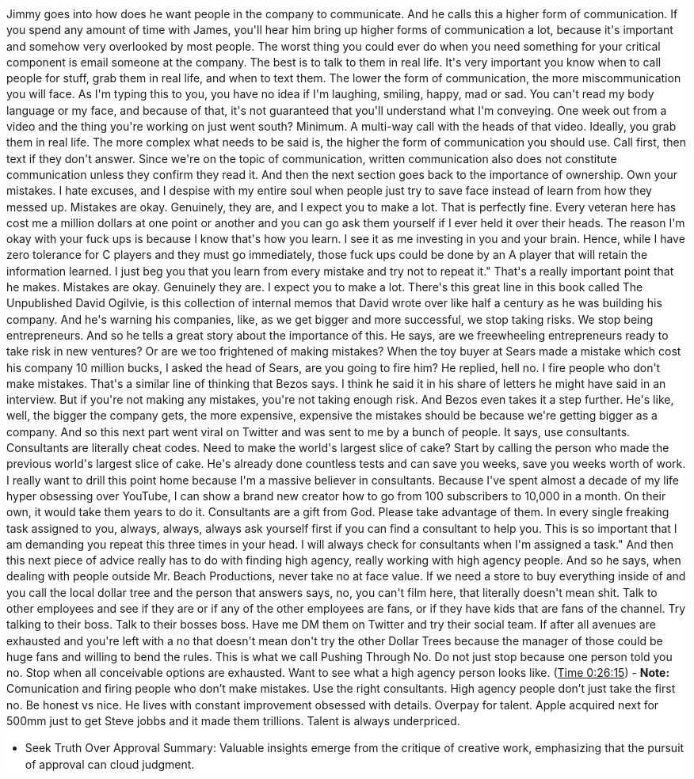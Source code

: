   Jimmy goes into how does he want people in the company to communicate. And he calls this a higher form of communication. If you spend any amount of time with James, you'll hear him bring up higher forms of communication a lot, because it's important and somehow very overlooked by most people. The worst thing you could ever do when you need something for your critical component is email someone at the company. The best is to talk to them in real life. It's very important you know when to call people for stuff, grab them in real life, and when to text them. The lower the form of communication, the more miscommunication you will face. As I'm typing this to you, you have no idea if I'm laughing, smiling, happy, mad or sad. You can't read my body language or my face, and because of that, it's not guaranteed that you'll understand what I'm conveying. One week out from a video and the thing you're working on just went south? Minimum. A multi-way call with the heads of that video. Ideally, you grab them in real life. The more complex what needs to be said is, the higher the form of communication you should use. Call first, then text if they don't answer. Since we're on the topic of communication, written communication also does not constitute communication unless they confirm they read it. And then the next section goes back to the importance of ownership. Own your mistakes. I hate excuses, and I despise with my entire soul when people just try to save face instead of learn from how they messed up. Mistakes are okay. Genuinely, they are, and I expect you to make a lot. That is perfectly fine. Every veteran here has cost me a million dollars at one point or another and you can go ask them yourself if I ever held it over their heads. The reason I'm okay with your fuck ups is because I know that's how you learn. I see it as me investing in you and your brain. Hence, while I have zero tolerance for C players and they must go immediately, those fuck ups could be done by an A player that will retain the information learned. I just beg you that you learn from every mistake and try not to repeat it." That's a really important point that he makes. Mistakes are okay. Genuinely they are. I expect you to make a lot. There's this great line in this book called The Unpublished David Ogilvie, is this collection of internal memos that David wrote over like half a century as he was building his company. And he's warning his companies, like, as we get bigger and more successful, we stop taking risks. We stop being entrepreneurs. And so he tells a great story about the importance of this. He says, are we freewheeling entrepreneurs ready to take risk in new ventures? Or are we too frightened of making mistakes? When the toy buyer at Sears made a mistake which cost his company 10 million bucks, I asked the head of Sears, are you going to fire him? He replied, hell no. I fire people who don't make mistakes. That's a similar line of thinking that Bezos says. I think he said it in his share of letters he might have said in an interview. But if you're not making any mistakes, you're not taking enough risk. And Bezos even takes it a step further. He's like, well, the bigger the company gets, the more expensive, expensive the mistakes should be because we're getting bigger as a company. And so this next part went viral on Twitter and was sent to me by a bunch of people. It says, use consultants. Consultants are literally cheat codes. Need to make the world's largest slice of cake? Start by calling the person who made the previous world's largest slice of cake. He's already done countless tests and can save you weeks, save you weeks worth of work. I really want to drill this point home because I'm a massive believer in consultants. Because I've spent almost a decade of my life hyper obsessing over YouTube, I can show a brand new creator how to go from 100 subscribers to 10,000 in a month. On their own, it would take them years to do it. Consultants are a gift from God. Please take advantage of them. In every single freaking task assigned to you, always, always, always ask yourself first if you can find a consultant to help you. This is so important that I am demanding you repeat this three times in your head. I will always check for consultants when I'm assigned a task." And then this next piece of advice really has to do with finding high agency, really working with high agency people. And so he says, when dealing with people outside Mr. Beach Productions, never take no at face value. If we need a store to buy everything inside of and you call the local dollar tree and the person that answers says, no, you can't film here, that literally doesn't mean shit. Talk to other employees and see if they are or if any of the other employees are fans, or if they have kids that are fans of the channel. Try talking to their boss. Talk to their bosses boss. Have me DM them on Twitter and try their social team. If after all avenues are exhausted and you're left with a no that doesn't mean don't try the other Dollar Trees because the manager of those could be huge fans and willing to bend the rules. This is what we call Pushing Through No. Do not just stop because one person told you no. Stop when all conceivable options are exhausted. Want to see what a high agency person looks like. ([Time 0:26:15](https://share.snipd.com/snip/15ce2c30-ada4-4dda-8979-dca7a44b6d54))
    - **Note:** Comunication and firing people who don’t make mistakes. Use the right consultants. High agency people don’t just take the first no. Be honest vs nice. He lives with constant improvement obsessed with details. Overpay for talent. Apple acquired next for 500mm just to get Steve jobbs and it made them trillions. Talent is always underpriced.
- Seek Truth Over Approval
  Summary:
  Valuable insights emerge from the critique of creative work, emphasizing that the pursuit of approval can cloud judgment.